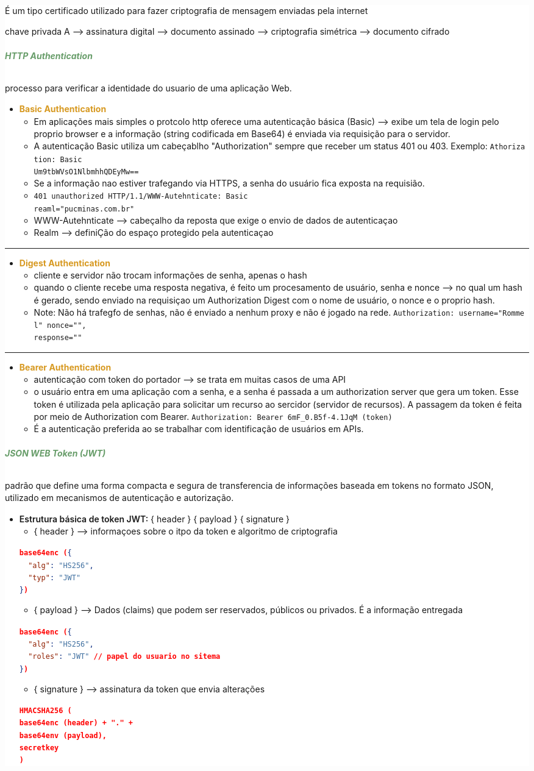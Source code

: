 É um tipo certificado utilizado para fazer criptografia de mensagem enviadas pela internet

chave privada A --> assinatura digital --> documento assinado --> criptografia simétrica --> documento cifrado
###### <strong style="color:#689d6a">HTTP Authentication</strong>

processo para verificar a identidade do usuario de uma aplicação Web.

- <strong style="color:#d79921">Basic Authentication</strong>
	- Em aplicações mais simples o protcolo http oferece uma autenticação básica (Basic) --> exibe um tela de login pelo proprio browser e a informação (string codificada em Base64) é enviada via requisição  para o servidor.
	- A autenticação Basic utiliza um cabeçablho "Authorization" sempre que receber um status 401 ou 403. Exemplo: <code>Athorization: Basic Um9tbWVsO1NlbmhhQDEyMw==</code>
	- Se a informação nao estiver trafegando via HTTPS, a senha do usuário fica exposta na requisião.
	- <code>401 unauthorized HTTP/1.1/WWW-Autehnticate: Basic reaml="pucminas.com.br"</code>
	- WWW-Autehnticate --> cabeçalho da reposta que exige o envio de dados de autenticaçao
	- Realm --> definiÇão do espaço protegido pela autenticaçao
---
- <strong style="color:#d79921">Digest Authentication</strong>
	- cliente e servidor não trocam informações de senha, apenas o hash
	- quando o cliente recebe uma resposta negativa, é feito um procesamento de usuário, senha e nonce --> no qual um hash é gerado, sendo enviado na requisiçao um Authorization Digest com o nome de usuário, o nonce e o proprio hash. 
	- Note: Não há trafegfo de senhas, não é enviado a nenhum proxy e não é jogado na rede. <code>Authorization: username="Rommel" nonce="", response=""</code>
---
- <strong style="color:#d79921">Bearer Authentication</strong>
	- autenticação com token do portador --> se trata em muitas casos de uma API
	- o usuário entra em uma aplicação com a senha, e a senha é passada a um authorization server que gera um token. Esse token é utilizada pela aplicação para solicitar um recurso ao sercidor (servidor de recursos). A passagem da token é feita por meio de Authorization com Bearer. <code>Authorization: Bearer 6mF_0.B5f-4.1JqM (token)</code>
	- É a autenticação preferida ao se trabalhar com identificação de usuários em APIs.
###### <strong style="color:#689d6a">JSON WEB Token (JWT)</strong>

padrão que define uma forma compacta e segura de transferencia de informações baseada em tokens no formato JSON, utilizado em mecanismos de autenticação e autorização.

- <strong style="font-weight: 600">Estrutura básica de token JWT:</strong> { header }  { payload }  { signature }
	- { header } --> informaçoes sobre o itpo da token e algoritmo de criptografia
	```json
	base64enc ({
	  "alg": "HS256",
	  "typ": "JWT"
	})
	```
	- { payload }  --> Dados (claims) que podem ser reservados, públicos ou privados. É a informação entregada 
	```json
	base64enc ({
	  "alg": "HS256",
	  "roles": "JWT" // papel do usuario no sitema 
	})
	```
	- { signature } --> assinatura da token que envia alterações
	```json
	HMACSHA256 (
	base64enc (header) + "." + 
	base64env (payload),
	secretkey
	)